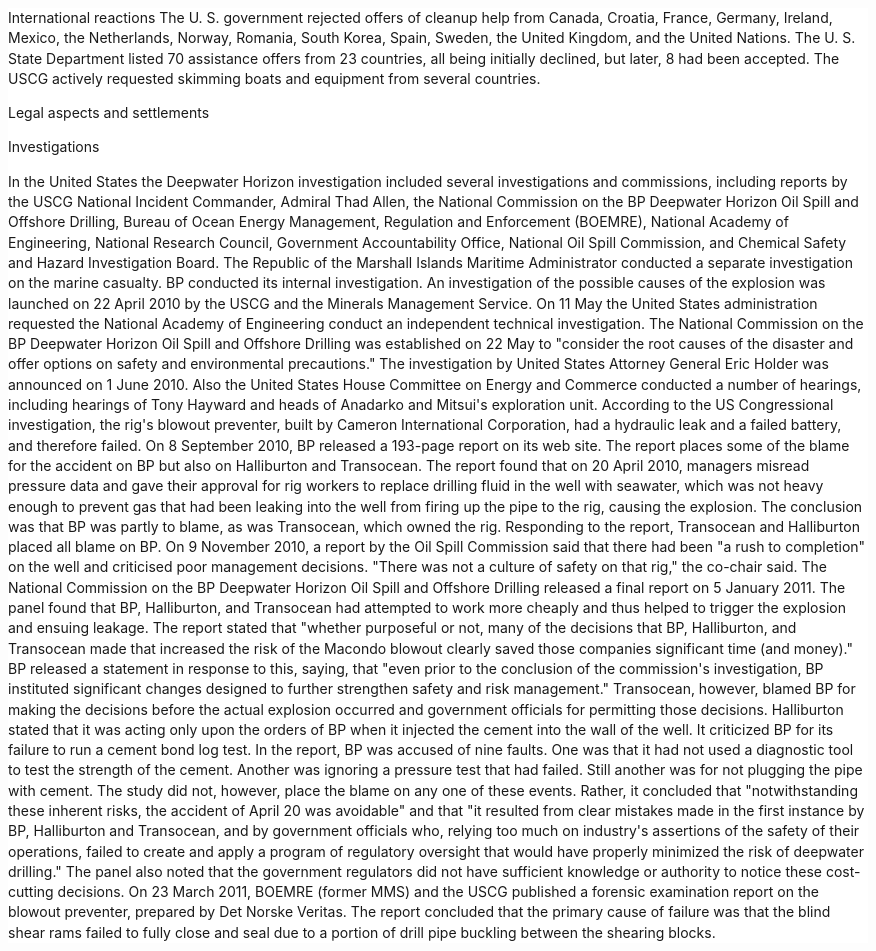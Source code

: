 International reactions
The U. S. government rejected offers of cleanup help from Canada, Croatia, France, Germany, Ireland, Mexico, the Netherlands, Norway, Romania, South Korea, Spain, Sweden, the United Kingdom, and the United Nations. The U. S. State Department listed 70 assistance offers from 23 countries, all being initially declined, but later, 8 had been accepted. The USCG actively requested skimming boats and equipment from several countries.

Legal aspects and settlements

Investigations

In the United States the Deepwater Horizon investigation included several investigations and commissions, including reports by the USCG National Incident Commander, Admiral Thad Allen, the National Commission on the BP Deepwater Horizon Oil Spill and Offshore Drilling, Bureau of Ocean Energy Management, Regulation and Enforcement (BOEMRE), National Academy of Engineering, National Research Council, Government Accountability Office, National Oil Spill Commission, and Chemical Safety and Hazard Investigation Board. The Republic of the Marshall Islands Maritime Administrator conducted a separate investigation on the marine casualty. BP conducted its internal investigation.
An investigation of the possible causes of the explosion was launched on 22 April 2010 by the USCG and the Minerals Management Service. On 11 May the United States administration requested the National Academy of Engineering conduct an independent technical investigation. The National Commission on the BP Deepwater Horizon Oil Spill and Offshore Drilling was established on 22 May to "consider the root causes of the disaster and offer options on safety and environmental precautions." The investigation by United States Attorney General Eric Holder was announced on 1 June 2010. Also the United States House Committee on Energy and Commerce conducted a number of hearings, including hearings of Tony Hayward and heads of Anadarko and Mitsui's exploration unit. According to the US Congressional investigation, the rig's blowout preventer, built by Cameron International Corporation, had a hydraulic leak and a failed battery, and therefore failed. On 8 September 2010, BP released a 193-page report on its web site. The report places some of the blame for the accident on BP but also on Halliburton and Transocean. The report found that on 20 April 2010, managers misread pressure data and gave their approval for rig workers to replace drilling fluid in the well with seawater, which was not heavy enough to prevent gas that had been leaking into the well from firing up the pipe to the rig, causing the explosion. The conclusion was that BP was partly to blame, as was Transocean, which owned the rig. Responding to the report, Transocean and Halliburton placed all blame on BP. On 9 November 2010, a report by the Oil Spill Commission said that there had been "a rush to completion" on the well and criticised poor management decisions. "There was not a culture of safety on that rig," the co-chair said. The National Commission on the BP Deepwater Horizon Oil Spill and Offshore Drilling released a final report on 5 January 2011. The panel found that BP, Halliburton, and Transocean had attempted to work more cheaply and thus helped to trigger the explosion and ensuing leakage. The report stated that "whether purposeful or not, many of the decisions that BP, Halliburton, and Transocean made that increased the risk of the Macondo blowout clearly saved those companies significant time (and money)." BP released a statement in response to this, saying, that "even prior to the conclusion of the commission's investigation, BP instituted significant changes designed to further strengthen safety and risk management." Transocean, however, blamed BP for making the decisions before the actual explosion occurred and government officials for permitting those decisions. Halliburton stated that it was acting only upon the orders of BP when it injected the cement into the wall of the well. It criticized BP for its failure to run a cement bond log test. In the report, BP was accused of nine faults. One was that it had not used a diagnostic tool to test the strength of the cement. Another was ignoring a pressure test that had failed. Still another was for not plugging the pipe with cement. The study did not, however, place the blame on any one of these events. Rather, it concluded that "notwithstanding these inherent risks, the accident of April 20 was avoidable" and that "it resulted from clear mistakes made in the first instance by BP, Halliburton and Transocean, and by government officials who, relying too much on industry's assertions of the safety of their operations, failed to create and apply a program of regulatory oversight that would have properly minimized the risk of deepwater drilling." The panel also noted that the government regulators did not have sufficient knowledge or authority to notice these cost-cutting decisions. On 23 March 2011, BOEMRE (former MMS) and the USCG published a forensic examination report on the blowout preventer, prepared by Det Norske Veritas. The report concluded that the primary cause of failure was that the blind shear rams failed to fully close and seal due to a portion of drill pipe buckling between the shearing blocks.